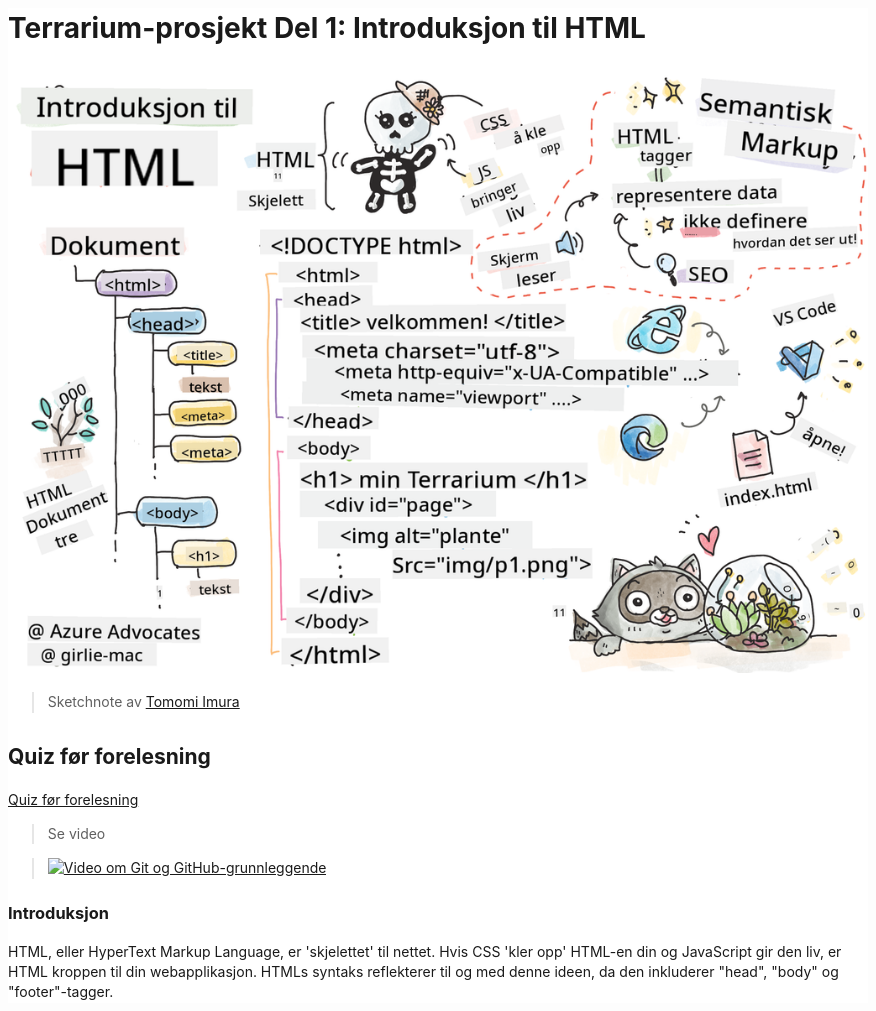 
# Terrarium-prosjekt Del 1: Introduksjon til HTML

![Introduksjon til HTML](../../../../translated_images/webdev101-html.4389c2067af68e98280c1bde52b6c6269f399eaae3659b7c846018d8a7b0bbd9.no.png)
> Sketchnote av [Tomomi Imura](https://twitter.com/girlie_mac)

## Quiz før forelesning

[Quiz før forelesning](https://ff-quizzes.netlify.app/web/quiz/15)


> Se video

> 
> [![Video om Git og GitHub-grunnleggende](https://img.youtube.com/vi/1TvxJKBzhyQ/0.jpg)](https://www.youtube.com/watch?v=1TvxJKBzhyQ)

### Introduksjon

HTML, eller HyperText Markup Language, er 'skjelettet' til nettet. Hvis CSS 'kler opp' HTML-en din og JavaScript gir den liv, er HTML kroppen til din webapplikasjon. HTMLs syntaks reflekterer til og med denne ideen, da den inkluderer "head", "body" og "footer"-tagger.
